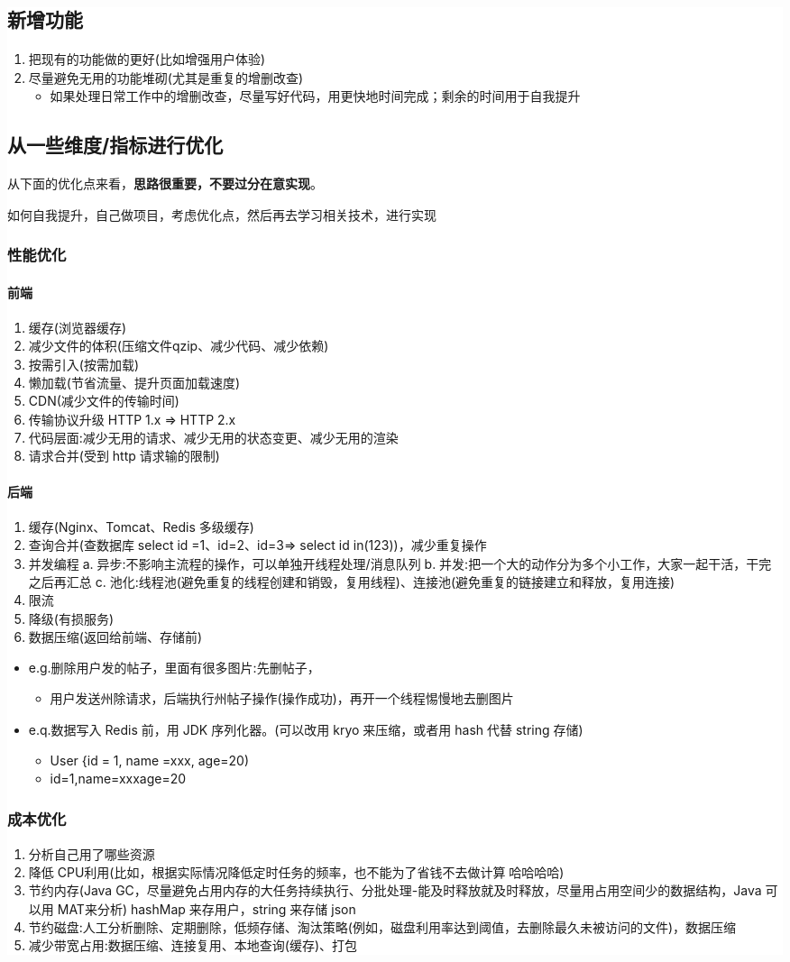 ## 新增功能

1. 把现有的功能做的更好(比如增强用户体验)
2. 尽量避免无用的功能堆砌(尤其是重复的增删改查)
    * 如果处理日常工作中的增删改查，尽量写好代码，用更快地时间完成；剩余的时间用于自我提升

## 从一些维度/指标进行优化

从下面的优化点来看，**思路很重要，不要过分在意实现**。

如何自我提升，自己做项目，考虑优化点，然后再去学习相关技术，进行实现

### 性能优化

#### 前端

1. 缓存(浏览器缓存)
2. 减少文件的体积(压缩文件qzip、减少代码、减少依赖)
3. 按需引入(按需加载)
4. 懒加载(节省流量、提升页面加载速度)
5. CDN(减少文件的传输时间)
6. 传输协议升级 HTTP 1.x => HTTP 2.x
7. 代码层面:减少无用的请求、减少无用的状态变更、减少无用的渲染
8. 请求合并(受到 http 请求输的限制)

#### 后端

1. 缓存(Nginx、Tomcat、Redis 多级缓存)
2. 查询合并(查数据库 select id =1、id=2、id=3=> select id in(123))，减少重复操作
3. 并发编程
    a. 异步:不影响主流程的操作，可以单独开线程处理/消息队列
    b. 并发:把一个大的动作分为多个小工作，大家一起干活，干完之后再汇总
    c. 池化:线程池(避免重复的线程创建和销毁，复用线程)、连接池(避免重复的链接建立和释放，复用连接)
4. 限流
5. 降级(有损服务)
6. 数据压缩(返回给前端、存储前)

* e.g.删除用户发的帖子，里面有很多图片:先删帖子，
    * 用户发送州除请求，后端执行州帖子操作(操作成功)，再开一个线程惕慢地去删图片

* e.q.数据写入 Redis 前，用 JDK 序列化器。(可以改用 kryo 来压缩，或者用 hash 代替 string 存储)
    * User {id = 1, name =xxx, age=20)
    * id=1,name=xxxage=20

### 成本优化

1. 分析自己用了哪些资源
2. 降低 CPU利用(比如，根据实际情况降低定时任务的频率，也不能为了省钱不去做计算 哈哈哈哈)
3. 节约内存(Java GC，尽量避免占用内存的大任务持续执行、分批处理-能及时释放就及时释放，尽量用占用空间少的数据结构，Java 可以用 MAT来分析) hashMap 来存用户，string 来存储 json
4. 节约磁盘:人工分析删除、定期删除，低频存储、淘汰策略(例如，磁盘利用率达到阈值，去删除最久未被访问的文件)，数据压缩
5. 减少带宽占用:数据压缩、连接复用、本地查询(缓存)、打包
